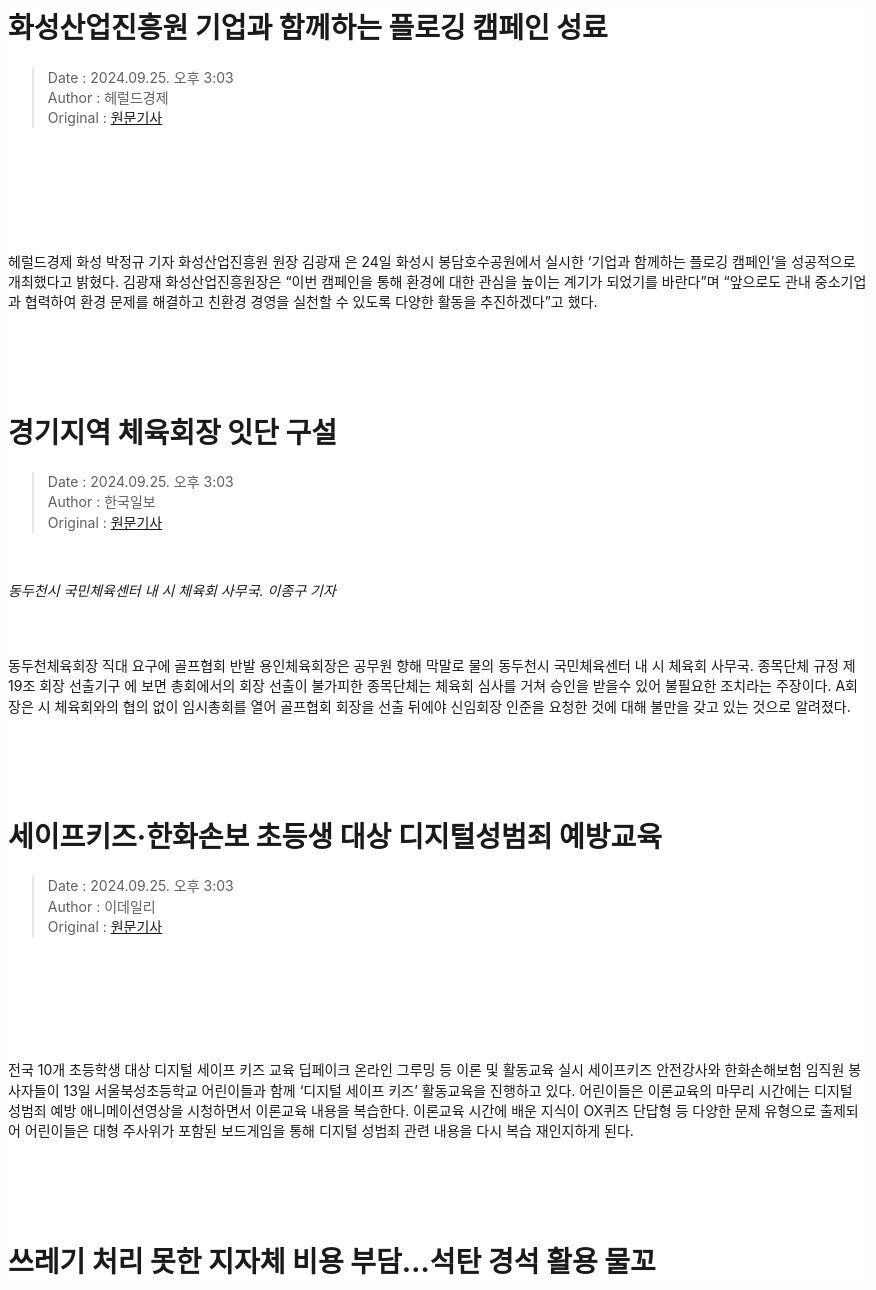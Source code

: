   
# 화성산업진흥원 기업과 함께하는 플로깅 캠페인 성료  
  
> Date : 2024.09.25. 오후 3:03  
> Author : 헤럴드경제  
> Original : [원문기사](https://n.news.naver.com/mnews/article/016/0002366621?sid=102)  
<br/>  
  
<img alt="" class="_LAZY_LOADING _LAZY_LOADING_INIT_HIDE" src="https://imgnews.pstatic.net/image/016/2024/09/25/20240925050505_0_20240925150312767.jpg?type=w647" id="img1" style="display: none;"></img>  
<br/><br/>  
  
헤럴드경제 화성 박정규 기자 화성산업진흥원 원장 김광재 은 24일 화성시 봉담호수공원에서 실시한 ‘기업과 함께하는 플로깅 캠페인’을 성공적으로 개최했다고 밝혔다.
김광재 화성산업진흥원장은 “이번 캠페인을 통해 환경에 대한 관심을 높이는 계기가 되었기를 바란다”며 “앞으로도 관내 중소기업과 협력하여 환경 문제를 해결하고 친환경 경영을 실천할 수 있도록 다양한 활동을 추진하겠다”고 했다.  
<br/><br/><br/>  

  
# 경기지역 체육회장 잇단 구설  
  
> Date : 2024.09.25. 오후 3:03  
> Author : 한국일보  
> Original : [원문기사](https://n.news.naver.com/mnews/article/469/0000824730?sid=102)  
<br/>  
  
<img alt="동두천시 국민체육센터 내 시 체육회 사무국. 이종구 기자" class="_LAZY_LOADING _LAZY_LOADING_INIT_HIDE" src="https://imgnews.pstatic.net/image/469/2024/09/25/0000824730_001_20240925150312356.jpg?type=w647" id="img1" style="display: none;"></img><em class="img_desc">동두천시 국민체육센터 내 시 체육회 사무국. 이종구 기자</em>  
<br/><br/>  
  
동두천체육회장 직대 요구에 골프협회 반발 용인체육회장은 공무원 향해 막말로 물의 동두천시 국민체육센터 내 시 체육회 사무국.
종목단체 규정 제19조 회장 선출기구 에 보면 총회에서의 회장 선출이 불가피한 종목단체는 체육회 심사를 거쳐 승인을 받을수 있어 불필요한 조치라는 주장이다.
A회장은 시 체육회와의 협의 없이 임시총회를 열어 골프협회 회장을 선출 뒤에야 신임회장 인준을 요청한 것에 대해 불만을 갖고 있는 것으로 알려졌다.  
<br/><br/><br/>  

  
# 세이프키즈·한화손보 초등생 대상 디지털성범죄 예방교육  
  
> Date : 2024.09.25. 오후 3:03  
> Author : 이데일리  
> Original : [원문기사](https://n.news.naver.com/mnews/article/018/0005843139?sid=102)  
<br/>  
  
<img alt="" class="_LAZY_LOADING _LAZY_LOADING_INIT_HIDE" src="https://imgnews.pstatic.net/image/018/2024/09/25/0005843139_001_20240925150311349.jpg?type=w647" id="img1" style="display: none;"></img>  
<br/><br/>  
  
전국 10개 초등학생 대상 디지털 세이프 키즈 교육 딥페이크 온라인 그루밍 등 이론 및 활동교육 실시 세이프키즈 안전강사와 한화손해보험 임직원 봉사자들이 13일 서울북성초등학교 어린이들과 함께 ‘디지털 세이프 키즈’ 활동교육을 진행하고 있다.
어린이들은 이론교육의 마무리 시간에는 디지털 성범죄 예방 애니메이션영상을 시청하면서 이론교육 내용을 복습한다.
이론교육 시간에 배운 지식이 OX퀴즈 단답형 등 다양한 문제 유형으로 출제되어 어린이들은 대형 주사위가 포함된 보드게임을 통해 디지털 성범죄 관련 내용을 다시 복습 재인지하게 된다.  
<br/><br/><br/>  

  
# 쓰레기 처리 못한 지자체 비용 부담…석탄 경석 활용 물꼬  
  